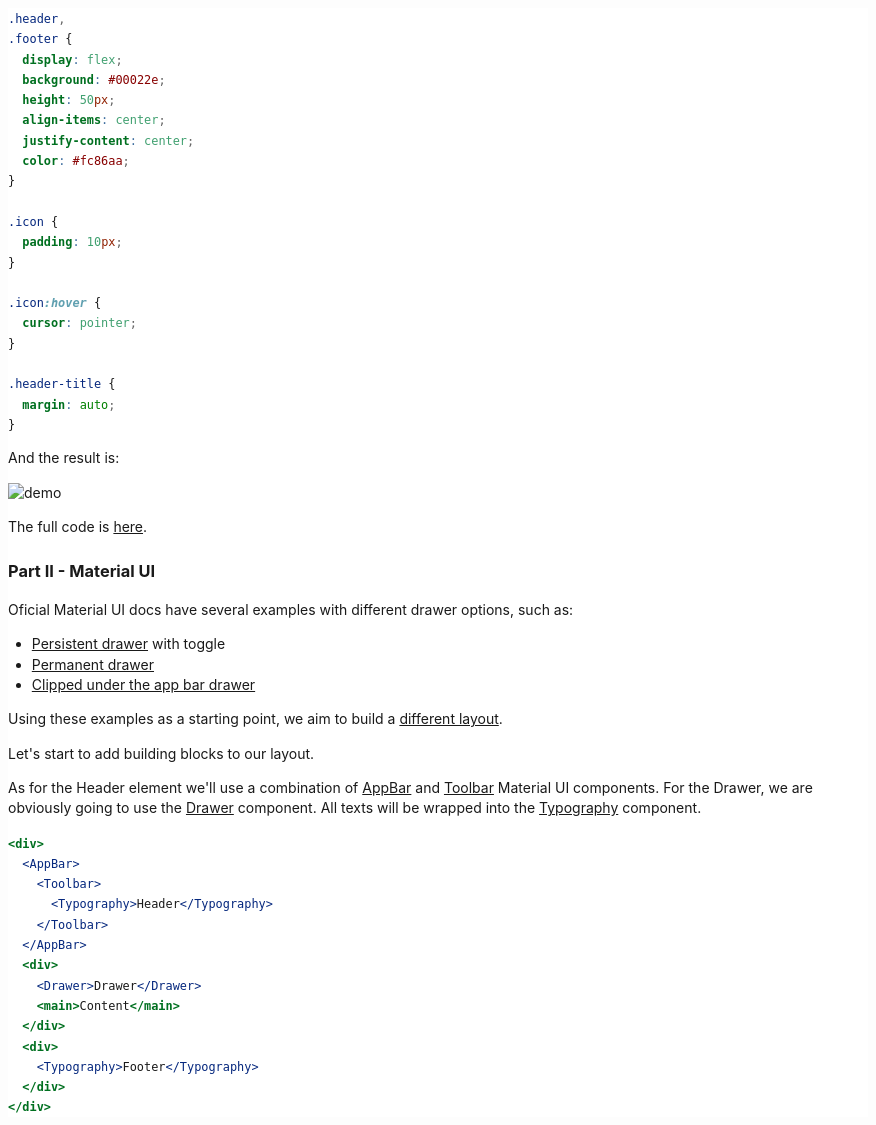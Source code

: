 ```css
.header,
.footer {
  display: flex;
  background: #00022e;
  height: 50px;
  align-items: center;
  justify-content: center;
  color: #fc86aa;
}

.icon {
  padding: 10px;
}

.icon:hover {
  cursor: pointer;
}

.header-title {
  margin: auto;
}
```

And the result is:

![demo](/posts/dashboard-layout/demo2.gif)

The full code is [here](https://github.com/KaterinaLupacheva/dashboard-layout/tree/pure-react).

### Part II - Material UI

Oficial Material UI docs have several examples with different drawer options, such as:

- [Persistent drawer](https://material-ui.com/components/drawers/#persistent-drawer) with toggle
- [Permanent drawer](https://material-ui.com/components/drawers/#permanent-drawer)
- [Clipped under the app bar drawer](https://material-ui.com/components/drawers/#clipped-under-the-app-bar)

Using these examples as a starting point, we aim to build a [different layout](#what-are-we-going-to-build).

Let's start to add building blocks to our layout.

As for the Header element we'll use a combination of [AppBar](https://material-ui.com/components/app-bar/) and [Toolbar](https://material-ui.com/api/toolbar/) Material UI components. For the Drawer, we are obviously going to use the [Drawer](https://material-ui.com/components/drawers/) component. All texts will be wrapped into the [Typography](https://material-ui.com/components/typography/) component.

```jsx
<div>
  <AppBar>
    <Toolbar>
      <Typography>Header</Typography>
    </Toolbar>
  </AppBar>
  <div>
    <Drawer>Drawer</Drawer>
    <main>Content</main>
  </div>
  <div>
    <Typography>Footer</Typography>
  </div>
</div>
```

